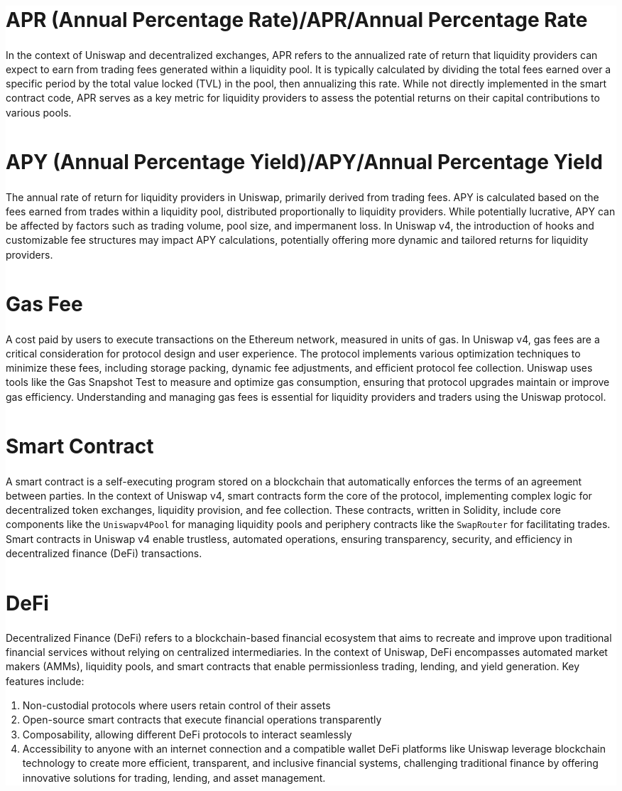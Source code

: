 # APR (Annual Percentage Rate)/APR/Annual Percentage Rate

In the context of Uniswap and decentralized exchanges, APR refers to the annualized rate of return that liquidity providers can expect to earn from trading fees generated within a liquidity pool. It is typically calculated by dividing the total fees earned over a specific period by the total value locked (TVL) in the pool, then annualizing this rate. While not directly implemented in the smart contract code, APR serves as a key metric for liquidity providers to assess the potential returns on their capital contributions to various pools.

# APY (Annual Percentage Yield)/APY/Annual Percentage Yield

The annual rate of return for liquidity providers in Uniswap, primarily derived from trading fees. APY is calculated based on the fees earned from trades within a liquidity pool, distributed proportionally to liquidity providers. While potentially lucrative, APY can be affected by factors such as trading volume, pool size, and impermanent loss. In Uniswap v4, the introduction of hooks and customizable fee structures may impact APY calculations, potentially offering more dynamic and tailored returns for liquidity providers.

# Gas Fee

A cost paid by users to execute transactions on the Ethereum network, measured in units of gas. In Uniswap v4, gas fees are a critical consideration for protocol design and user experience. The protocol implements various optimization techniques to minimize these fees, including storage packing, dynamic fee adjustments, and efficient protocol fee collection. Uniswap uses tools like the Gas Snapshot Test to measure and optimize gas consumption, ensuring that protocol upgrades maintain or improve gas efficiency. Understanding and managing gas fees is essential for liquidity providers and traders using the Uniswap protocol.

# Smart Contract

A smart contract is a self-executing program stored on a blockchain that automatically enforces the terms of an agreement between parties. In the context of Uniswap v4, smart contracts form the core of the protocol, implementing complex logic for decentralized token exchanges, liquidity provision, and fee collection. These contracts, written in Solidity, include core components like the `Uniswapv4Pool` for managing liquidity pools and periphery contracts like the `SwapRouter` for facilitating trades. Smart contracts in Uniswap v4 enable trustless, automated operations, ensuring transparency, security, and efficiency in decentralized finance (DeFi) transactions.

# DeFi

Decentralized Finance (DeFi) refers to a blockchain-based financial ecosystem that aims to recreate and improve upon traditional financial services without relying on centralized intermediaries. In the context of Uniswap, DeFi encompasses automated market makers (AMMs), liquidity pools, and smart contracts that enable permissionless trading, lending, and yield generation. Key features include:
1. Non-custodial protocols where users retain control of their assets
2. Open-source smart contracts that execute financial operations transparently
3. Composability, allowing different DeFi protocols to interact seamlessly
4. Accessibility to anyone with an internet connection and a compatible wallet
DeFi platforms like Uniswap leverage blockchain technology to create more efficient, transparent, and inclusive financial systems, challenging traditional finance by offering innovative solutions for trading, lending, and asset management.
